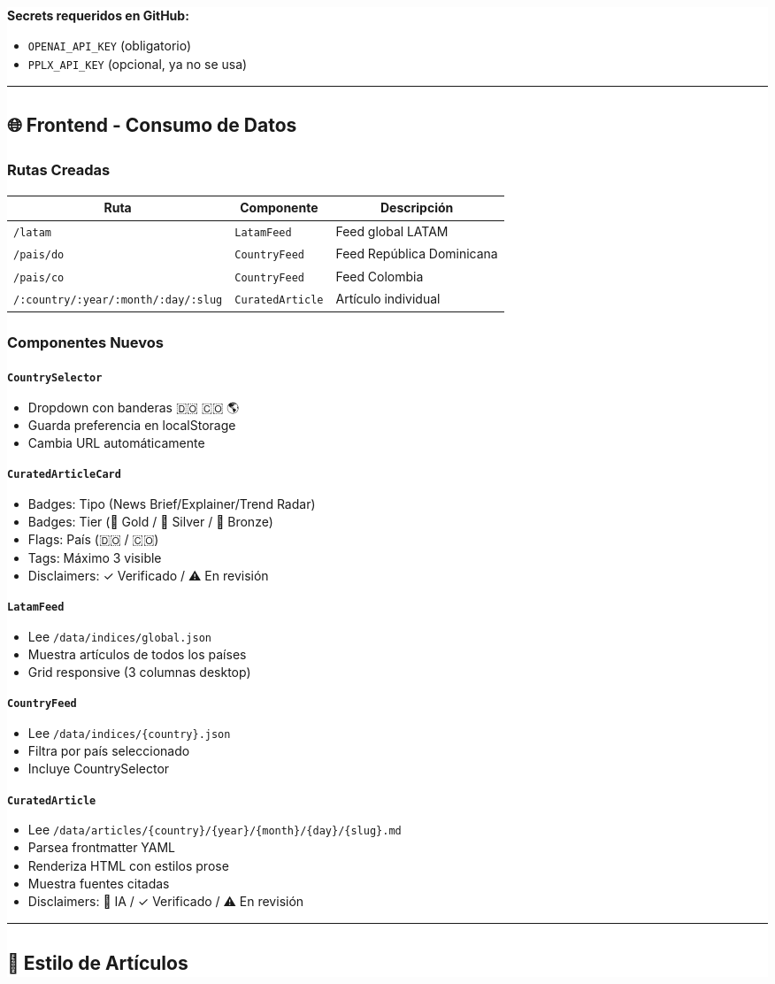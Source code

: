 **Secrets requeridos en GitHub:**
- `OPENAI_API_KEY` (obligatorio)
- `PPLX_API_KEY` (opcional, ya no se usa)

---

## 🌐 Frontend - Consumo de Datos

### Rutas Creadas

| Ruta | Componente | Descripción |
|------|-----------|-------------|
| `/latam` | `LatamFeed` | Feed global LATAM |
| `/pais/do` | `CountryFeed` | Feed República Dominicana |
| `/pais/co` | `CountryFeed` | Feed Colombia |
| `/:country/:year/:month/:day/:slug` | `CuratedArticle` | Artículo individual |

### Componentes Nuevos

**`CountrySelector`**
- Dropdown con banderas 🇩🇴 🇨🇴 🌎
- Guarda preferencia en localStorage
- Cambia URL automáticamente

**`CuratedArticleCard`**
- Badges: Tipo (News Brief/Explainer/Trend Radar)
- Badges: Tier (🥇 Gold / 🥈 Silver / 🥉 Bronze)
- Flags: País (🇩🇴 / 🇨🇴)
- Tags: Máximo 3 visible
- Disclaimers: ✓ Verificado / ⚠️ En revisión

**`LatamFeed`**
- Lee `/data/indices/global.json`
- Muestra artículos de todos los países
- Grid responsive (3 columnas desktop)

**`CountryFeed`**
- Lee `/data/indices/{country}.json`
- Filtra por país seleccionado
- Incluye CountrySelector

**`CuratedArticle`**
- Lee `/data/articles/{country}/{year}/{month}/{day}/{slug}.md`
- Parsea frontmatter YAML
- Renderiza HTML con estilos prose
- Muestra fuentes citadas
- Disclaimers: 🤖 IA / ✓ Verificado / ⚠️ En revisión

---

## 🎨 Estilo de Artículos
